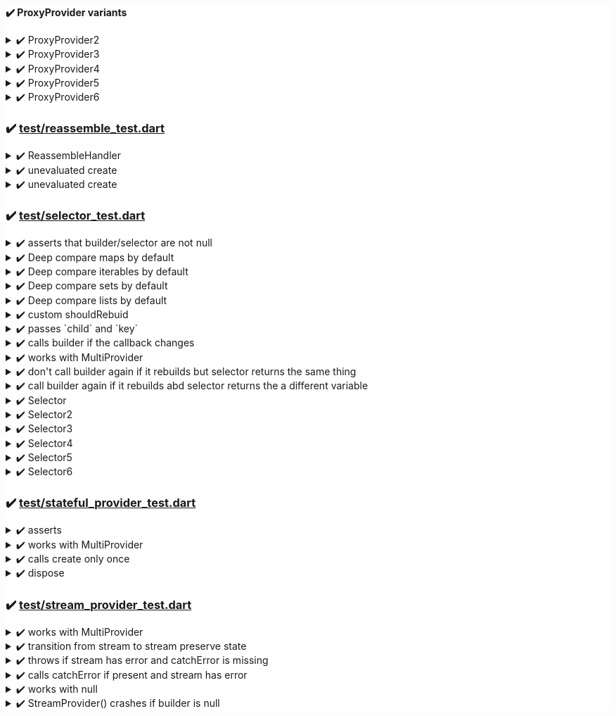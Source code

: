 #### ✔️ ProxyProvider variants
<details><summary>  ✔️ ProxyProvider2</summary></details>
<details><summary>  ✔️ ProxyProvider3</summary></details>
<details><summary>  ✔️ ProxyProvider4</summary></details>
<details><summary>  ✔️ ProxyProvider5</summary></details>
<details><summary>  ✔️ ProxyProvider6</summary></details>


### ✔️ <a id="user-content-r0s11" href="#r0s11">test/reassemble_test.dart</a>

<details><summary>✔️ ReassembleHandler</summary></details>
<details><summary>✔️ unevaluated create</summary></details>
<details><summary>✔️ unevaluated create</summary></details>


### ✔️ <a id="user-content-r0s12" href="#r0s12">test/selector_test.dart</a>

<details><summary>✔️ asserts that builder/selector are not null</summary></details>
<details><summary>✔️ Deep compare maps by default</summary></details>
<details><summary>✔️ Deep compare iterables by default</summary></details>
<details><summary>✔️ Deep compare sets by default</summary></details>
<details><summary>✔️ Deep compare lists by default</summary></details>
<details><summary>✔️ custom shouldRebuid</summary></details>
<details><summary>✔️ passes `child` and `key`</summary></details>
<details><summary>✔️ calls builder if the callback changes</summary></details>
<details><summary>✔️ works with MultiProvider</summary></details>
<details><summary>✔️ don't call builder again if it rebuilds but selector returns the same thing</summary></details>
<details><summary>✔️ call builder again if it rebuilds abd selector returns the a different variable</summary></details>
<details><summary>✔️ Selector</summary></details>
<details><summary>✔️ Selector2</summary></details>
<details><summary>✔️ Selector3</summary></details>
<details><summary>✔️ Selector4</summary></details>
<details><summary>✔️ Selector5</summary></details>
<details><summary>✔️ Selector6</summary></details>


### ✔️ <a id="user-content-r0s13" href="#r0s13">test/stateful_provider_test.dart</a>

<details><summary>✔️ asserts</summary></details>
<details><summary>✔️ works with MultiProvider</summary></details>
<details><summary>✔️ calls create only once</summary></details>
<details><summary>✔️ dispose</summary></details>


### ✔️ <a id="user-content-r0s14" href="#r0s14">test/stream_provider_test.dart</a>

<details><summary>✔️ works with MultiProvider</summary></details>
<details><summary>✔️ transition from stream to stream preserve state</summary></details>
<details><summary>✔️ throws if stream has error and catchError is missing</summary></details>
<details><summary>✔️ calls catchError if present and stream has error</summary></details>
<details><summary>✔️ works with null</summary></details>
<details><summary>✔️ StreamProvider() crashes if builder is null</summary></details>
